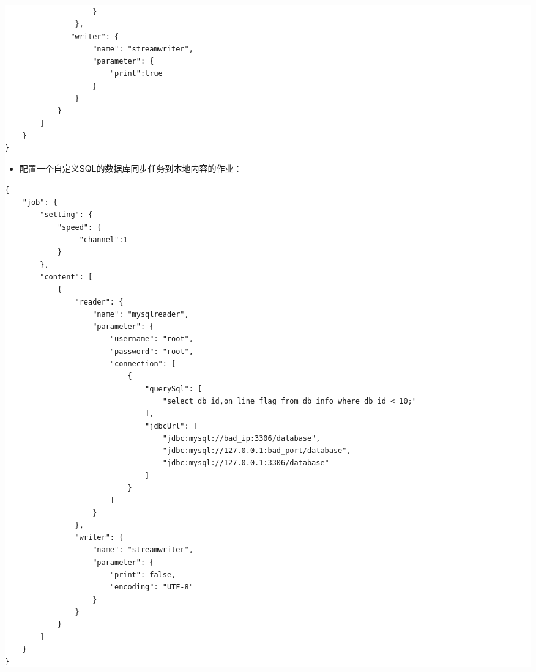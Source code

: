 ```
                    }
                },
               "writer": {
                    "name": "streamwriter",
                    "parameter": {
                        "print":true
                    }
                }
            }
        ]
    }
}

```

* 配置一个自定义SQL的数据库同步任务到本地内容的作业：

```
{
    "job": {
        "setting": {
            "speed": {
                 "channel":1
            }
        },
        "content": [
            {
                "reader": {
                    "name": "mysqlreader",
                    "parameter": {
                        "username": "root",
                        "password": "root",
                        "connection": [
                            {
                                "querySql": [
                                    "select db_id,on_line_flag from db_info where db_id < 10;"
                                ],
                                "jdbcUrl": [
                                    "jdbc:mysql://bad_ip:3306/database",
                                    "jdbc:mysql://127.0.0.1:bad_port/database",
                                    "jdbc:mysql://127.0.0.1:3306/database"
                                ]
                            }
                        ]
                    }
                },
                "writer": {
                    "name": "streamwriter",
                    "parameter": {
                        "print": false,
                        "encoding": "UTF-8"
                    }
                }
            }
        ]
    }
}
```
